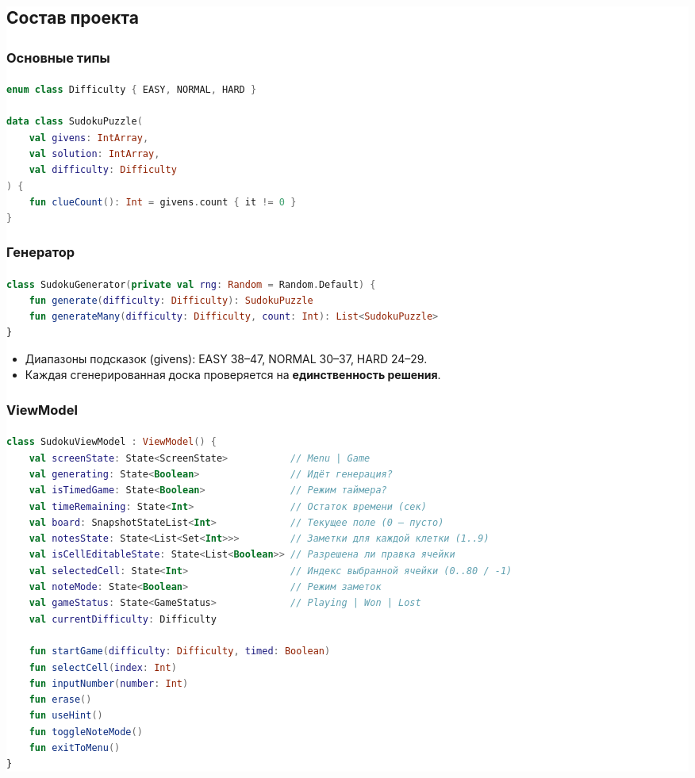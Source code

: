 
## Состав проекта

### Основные типы

```kotlin
enum class Difficulty { EASY, NORMAL, HARD }

data class SudokuPuzzle(
    val givens: IntArray,
    val solution: IntArray,
    val difficulty: Difficulty
) {
    fun clueCount(): Int = givens.count { it != 0 }
}
```

### Генератор

```kotlin
class SudokuGenerator(private val rng: Random = Random.Default) {
    fun generate(difficulty: Difficulty): SudokuPuzzle
    fun generateMany(difficulty: Difficulty, count: Int): List<SudokuPuzzle>
}
```

- Диапазоны подсказок (givens): EASY 38–47, NORMAL 30–37, HARD 24–29.
- Каждая сгенерированная доска проверяется на **единственность решения**.

### ViewModel

```kotlin
class SudokuViewModel : ViewModel() {
    val screenState: State<ScreenState>           // Menu | Game
    val generating: State<Boolean>                // Идёт генерация?
    val isTimedGame: State<Boolean>               // Режим таймера?
    val timeRemaining: State<Int>                 // Остаток времени (сек)
    val board: SnapshotStateList<Int>             // Текущее поле (0 — пусто)
    val notesState: State<List<Set<Int>>>         // Заметки для каждой клетки (1..9)
    val isCellEditableState: State<List<Boolean>> // Разрешена ли правка ячейки
    val selectedCell: State<Int>                  // Индекс выбранной ячейки (0..80 / -1)
    val noteMode: State<Boolean>                  // Режим заметок
    val gameStatus: State<GameStatus>             // Playing | Won | Lost
    val currentDifficulty: Difficulty

    fun startGame(difficulty: Difficulty, timed: Boolean)
    fun selectCell(index: Int)
    fun inputNumber(number: Int)
    fun erase()
    fun useHint()
    fun toggleNoteMode()
    fun exitToMenu()
}
```
